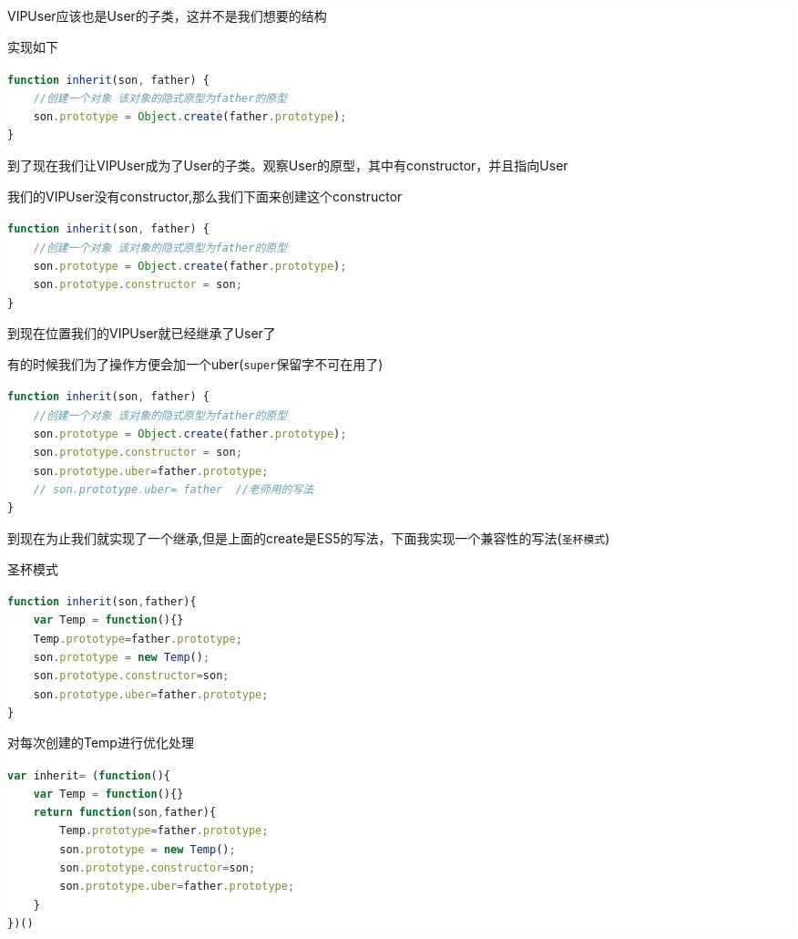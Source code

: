 VIPUser应该也是User的子类，这并不是我们想要的结构

实现如下

```javascript
function inherit(son, father) {
    //创建一个对象 该对象的隐式原型为father的原型
    son.prototype = Object.create(father.prototype);
}
```

到了现在我们让VIPUser成为了User的子类。观察User的原型，其中有constructor，并且指向User

我们的VIPUser没有constructor,那么我们下面来创建这个constructor

```javascript
function inherit(son, father) {
    //创建一个对象 该对象的隐式原型为father的原型
    son.prototype = Object.create(father.prototype);
    son.prototype.constructor = son;
}
```

到现在位置我们的VIPUser就已经继承了User了


有的时候我们为了操作方便会加一个uber(`super`保留字不可在用了)

```javascript
function inherit(son, father) {
    //创建一个对象 该对象的隐式原型为father的原型
    son.prototype = Object.create(father.prototype);
    son.prototype.constructor = son;
    son.prototype.uber=father.prototype;
    // son.prototype.uber= father  //老师用的写法
}
```

到现在为止我们就实现了一个继承,但是上面的create是ES5的写法，下面我实现一个兼容性的写法(`圣杯模式`)

圣杯模式

```javascript
function inherit(son,father){
    var Temp = function(){}
    Temp.prototype=father.prototype;
    son.prototype = new Temp();
    son.prototype.constructor=son;
    son.prototype.uber=father.prototype; 
}
```

对每次创建的Temp进行优化处理

```javascript
var inherit= (function(){
    var Temp = function(){}
    return function(son,father){
        Temp.prototype=father.prototype;
        son.prototype = new Temp();
        son.prototype.constructor=son;
        son.prototype.uber=father.prototype; 
    }
})()

```
